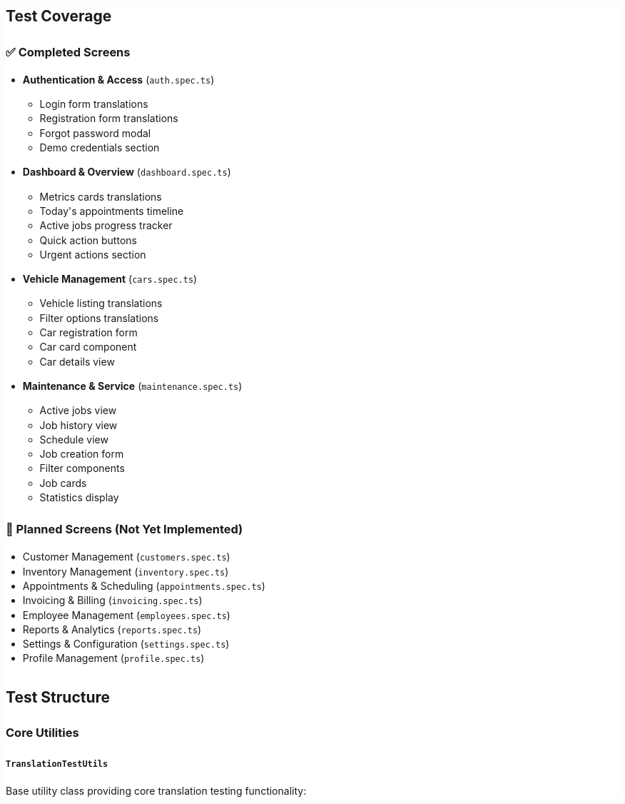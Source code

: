 ## Test Coverage

### ✅ Completed Screens

- **Authentication & Access** (`auth.spec.ts`)
  - Login form translations
  - Registration form translations  
  - Forgot password modal
  - Demo credentials section

- **Dashboard & Overview** (`dashboard.spec.ts`)
  - Metrics cards translations
  - Today's appointments timeline
  - Active jobs progress tracker
  - Quick action buttons
  - Urgent actions section

- **Vehicle Management** (`cars.spec.ts`)
  - Vehicle listing translations
  - Filter options translations
  - Car registration form
  - Car card component
  - Car details view

- **Maintenance & Service** (`maintenance.spec.ts`)
  - Active jobs view
  - Job history view
  - Schedule view
  - Job creation form
  - Filter components
  - Job cards
  - Statistics display

### 🚧 Planned Screens (Not Yet Implemented)

- Customer Management (`customers.spec.ts`)
- Inventory Management (`inventory.spec.ts`)
- Appointments & Scheduling (`appointments.spec.ts`)
- Invoicing & Billing (`invoicing.spec.ts`)
- Employee Management (`employees.spec.ts`)
- Reports & Analytics (`reports.spec.ts`)
- Settings & Configuration (`settings.spec.ts`)
- Profile Management (`profile.spec.ts`)

## Test Structure

### Core Utilities

#### `TranslationTestUtils`
Base utility class providing core translation testing functionality:
